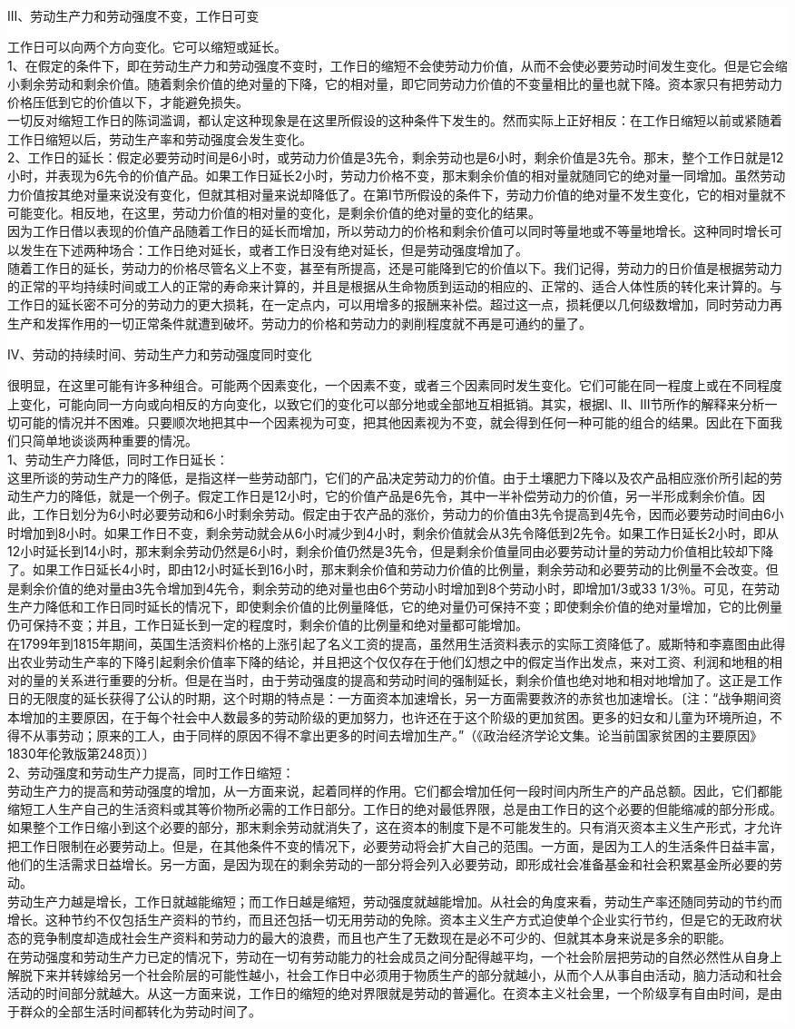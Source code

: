 

III、劳动生产力和劳动强度不变，工作日可变

  
工作日可以向两个方向变化。它可以缩短或延长。  
1、在假定的条件下，即在劳动生产力和劳动强度不变时，工作日的缩短不会使劳动力价值，从而不会使必要劳动时间发生变化。但是它会缩小剩余劳动和剩余价值。随着剩余价值的绝对量的下降，它的相对量，即它同劳动力价值的不变量相比的量也就下降。资本家只有把劳动力价格压低到它的价值以下，才能避免损失。  
一切反对缩短工作日的陈词滥调，都认定这种现象是在这里所假设的这种条件下发生的。然而实际上正好相反：在工作日缩短以前或紧随着工作日缩短以后，劳动生产率和劳动强度会发生变化。  
2、工作日的延长：假定必要劳动时间是6小时，或劳动力价值是3先令，剩余劳动也是6小时，剩余价值是3先令。那末，整个工作日就是12小时，并表现为6先令的价值产品。如果工作日延长2小时，劳动力价格不变，那末剩余价值的相对量就随同它的绝对量一同增加。虽然劳动力价值按其绝对量来说没有变化，但就其相对量来说却降低了。在第I节所假设的条件下，劳动力价值的绝对量不发生变化，它的相对量就不可能变化。相反地，在这里，劳动力价值的相对量的变化，是剩余价值的绝对量的变化的结果。  
因为工作日借以表现的价值产品随着工作日的延长而增加，所以劳动力的价格和剩余价值可以同时等量地或不等量地增长。这种同时增长可以发生在下述两种场合：工作日绝对延长，或者工作日没有绝对延长，但是劳动强度增加了。  
随着工作日的延长，劳动力的价格尽管名义上不变，甚至有所提高，还是可能降到它的价值以下。我们记得，劳动力的日价值是根据劳动力的正常的平均持续时间或工人的正常的寿命来计算的，并且是根据从生命物质到运动的相应的、正常的、适合人体性质的转化来计算的。与工作日的延长密不可分的劳动力的更大损耗，在一定点内，可以用增多的报酬来补偿。超过这一点，损耗便以几何级数增加，同时劳动力再生产和发挥作用的一切正常条件就遭到破坏。劳动力的价格和劳动力的剥削程度就不再是可通约的量了。  
  


IV、劳动的持续时间、劳动生产力和劳动强度同时变化

  
很明显，在这里可能有许多种组合。可能两个因素变化，一个因素不变，或者三个因素同时发生变化。它们可能在同一程度上或在不同程度上变化，可能向同一方向或向相反的方向变化，以致它们的变化可以部分地或全部地互相抵销。其实，根据I、II、III节所作的解释来分析一切可能的情况并不困难。只要顺次地把其中一个因素视为可变，把其他因素视为不变，就会得到任何一种可能的组合的结果。因此在下面我们只简单地谈谈两种重要的情况。  
1、劳动生产力降低，同时工作日延长：  
这里所谈的劳动生产力的降低，是指这样一些劳动部门，它们的产品决定劳动力的价值。由于土壤肥力下降以及农产品相应涨价所引起的劳动生产力的降低，就是一个例子。假定工作日是12小时，它的价值产品是6先令，其中一半补偿劳动力的价值，另一半形成剩余价值。因此，工作日划分为6小时必要劳动和6小时剩余劳动。假定由于农产品的涨价，劳动力的价值由3先令提高到4先令，因而必要劳动时间由6小时增加到8小时。如果工作日不变，剩余劳动就会从6小时减少到4小时，剩余价值就会从3先令降低到2先令。如果工作日延长2小时，即从12小时延长到14小时，那末剩余劳动仍然是6小时，剩余价值仍然是3先令，但是剩余价值量同由必要劳动计量的劳动力价值相比较却下降了。如果工作日延长4小时，即由12小时延长到16小时，那末剩余价值和劳动力价值的比例量，剩余劳动和必要劳动的比例量不会改变。但是剩余价值的绝对量由3先令增加到4先令，剩余劳动的绝对量也由6个劳动小时增加到8个劳动小时，即增加1/3或33
1/3％。可见，在劳动生产力降低和工作日同时延长的情况下，即使剩余价值的比例量降低，它的绝对量仍可保持不变；即使剩余价值的绝对量增加，它的比例量仍可保持不变；并且，工作日延长到一定的程度时，剩余价值的比例量和绝对量都可能增加。  
在1799年到1815年期间，英国生活资料价格的上涨引起了名义工资的提高，虽然用生活资料表示的实际工资降低了。威斯特和李嘉图由此得出农业劳动生产率的下降引起剩余价值率下降的结论，并且把这个仅仅存在于他们幻想之中的假定当作出发点，来对工资、利润和地租的相对的量的关系进行重要的分析。但是在当时，由于劳动强度的提高和劳动时间的强制延长，剩余价值也绝对地和相对地增加了。这正是工作日的无限度的延长获得了公认的时期，这个时期的特点是：一方面资本加速增长，另一方面需要救济的赤贫也加速增长。〔注：“战争期间资本增加的主要原因，在于每个社会中人数最多的劳动阶级的更加努力，也许还在于这个阶级的更加贫困。更多的妇女和儿童为环境所迫，不得不从事劳动；原来的工人，由于同样的原因不得不拿出更多的时间去增加生产。”（《政治经济学论文集。论当前国家贫困的主要原因》1830年伦敦版第248页）〕  
2、劳动强度和劳动生产力提高，同时工作日缩短：  
劳动生产力的提高和劳动强度的增加，从一方面来说，起着同样的作用。它们都会增加任何一段时间内所生产的产品总额。因此，它们都能缩短工人生产自己的生活资料或其等价物所必需的工作日部分。工作日的绝对最低界限，总是由工作日的这个必要的但能缩减的部分形成。如果整个工作日缩小到这个必要的部分，那末剩余劳动就消失了，这在资本的制度下是不可能发生的。只有消灭资本主义生产形式，才允许把工作日限制在必要劳动上。但是，在其他条件不变的情况下，必要劳动将会扩大自己的范围。一方面，是因为工人的生活条件日益丰富，他们的生活需求日益增长。另一方面，是因为现在的剩余劳动的一部分将会列入必要劳动，即形成社会准备基金和社会积累基金所必要的劳动。  
劳动生产力越是增长，工作日就越能缩短；而工作日越是缩短，劳动强度就越能增加。从社会的角度来看，劳动生产率还随同劳动的节约而增长。这种节约不仅包括生产资料的节约，而且还包括一切无用劳动的免除。资本主义生产方式迫使单个企业实行节约，但是它的无政府状态的竞争制度却造成社会生产资料和劳动力的最大的浪费，而且也产生了无数现在是必不可少的、但就其本身来说是多余的职能。  
在劳动强度和劳动生产力已定的情况下，劳动在一切有劳动能力的社会成员之间分配得越平均，一个社会阶层把劳动的自然必然性从自身上解脱下来并转嫁给另一个社会阶层的可能性越小，社会工作日中必须用于物质生产的部分就越小，从而个人从事自由活动，脑力活动和社会活动的时间部分就越大。从这一方面来说，工作日的缩短的绝对界限就是劳动的普遍化。在资本主义社会里，一个阶级享有自由时间，是由于群众的全部生活时间都转化为劳动时间了。
